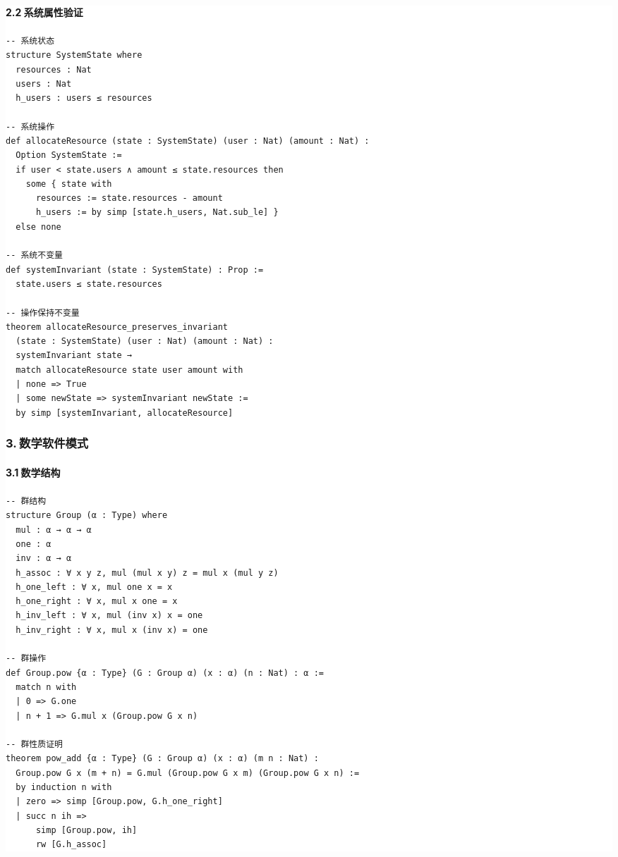 #### 2.2 系统属性验证

```lean
-- 系统状态
structure SystemState where
  resources : Nat
  users : Nat
  h_users : users ≤ resources

-- 系统操作
def allocateResource (state : SystemState) (user : Nat) (amount : Nat) : 
  Option SystemState :=
  if user < state.users ∧ amount ≤ state.resources then
    some { state with 
      resources := state.resources - amount
      h_users := by simp [state.h_users, Nat.sub_le] }
  else none

-- 系统不变量
def systemInvariant (state : SystemState) : Prop :=
  state.users ≤ state.resources

-- 操作保持不变量
theorem allocateResource_preserves_invariant 
  (state : SystemState) (user : Nat) (amount : Nat) :
  systemInvariant state → 
  match allocateResource state user amount with
  | none => True
  | some newState => systemInvariant newState :=
  by simp [systemInvariant, allocateResource]
```

### 3. 数学软件模式

#### 3.1 数学结构

```lean
-- 群结构
structure Group (α : Type) where
  mul : α → α → α
  one : α
  inv : α → α
  h_assoc : ∀ x y z, mul (mul x y) z = mul x (mul y z)
  h_one_left : ∀ x, mul one x = x
  h_one_right : ∀ x, mul x one = x
  h_inv_left : ∀ x, mul (inv x) x = one
  h_inv_right : ∀ x, mul x (inv x) = one

-- 群操作
def Group.pow {α : Type} (G : Group α) (x : α) (n : Nat) : α :=
  match n with
  | 0 => G.one
  | n + 1 => G.mul x (Group.pow G x n)

-- 群性质证明
theorem pow_add {α : Type} (G : Group α) (x : α) (m n : Nat) :
  Group.pow G x (m + n) = G.mul (Group.pow G x m) (Group.pow G x n) :=
  by induction n with
  | zero => simp [Group.pow, G.h_one_right]
  | succ n ih => 
      simp [Group.pow, ih]
      rw [G.h_assoc]
```

